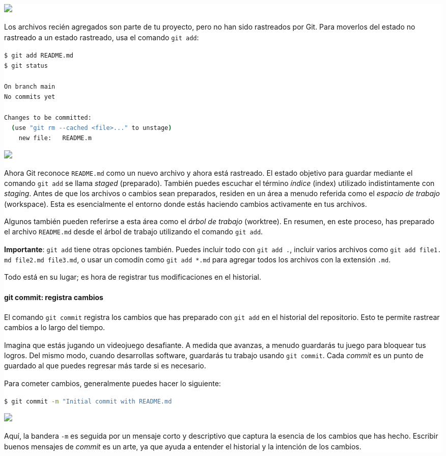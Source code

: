 
<img src="Pasted image 20250402075516.png" width="500">

Los archivos recién agregados son parte de tu proyecto, pero no han sido rastreados por Git. Para moverlos del estado no rastreado a un estado rastreado, usa el comando `git add`:

```bash
$ git add README.md
$ git status

On branch main
No commits yet

Changes to be committed:
  (use "git rm --cached <file>..." to unstage)
    new file:   README.m
```

<img src="Pasted image 20250402075721.png" width="600">

Ahora Git reconoce `README.md` como un nuevo archivo y ahora está rastreado. El estado objetivo para guardar mediante el comando `git add` se llama *staged* (preparado). También puedes escuchar el término *índice* (index) utilizado indistintamente con *staging*. Antes de que los archivos o cambios sean preparados, residen en un área a menudo referida como el *espacio de trabajo* (workspace). Esta es esencialmente el entorno donde estás haciendo cambios activamente en tus archivos. 

Algunos también pueden referirse a esta área como el *árbol de trabajo* (worktree). En resumen, en este proceso, has preparado el archivo `README.md` desde el árbol de trabajo utilizando el comando `git add`.

**Importante**: `git add` tiene otras opciones también. Puedes incluir todo con `git add .`, incluir varios archivos como `git add file1.md file2.md file3.md`, o usar un comodín como `git add *.md` para agregar todos los archivos con la extensión `.md`.

Todo está en su lugar; es hora de registrar tus modificaciones en el historial.

#### git commit: registra cambios

El comando `git commit` registra los cambios que has preparado con `git add` en el historial del repositorio. Esto te permite rastrear cambios a lo largo del tiempo.

Imagina que estás jugando un videojuego desafiante. A medida que avanzas, a menudo guardarás tu juego para bloquear tus logros. Del mismo modo, cuando desarrollas software, guardarás tu trabajo usando `git commit`. Cada *commit* es un punto de guardado al que puedes regresar más tarde si es necesario.

Para cometer cambios, generalmente puedes hacer lo siguiente:

```bash
$ git commit -m "Initial commit with README.md
```

<img src="Pasted image 20250402081107.png" width="500">

Aquí, la bandera `-m` es seguida por un mensaje corto y descriptivo que captura la esencia de los cambios que has hecho. Escribir buenos mensajes de *commit* es un arte, ya que ayuda a entender el historial y la intención de los cambios.
